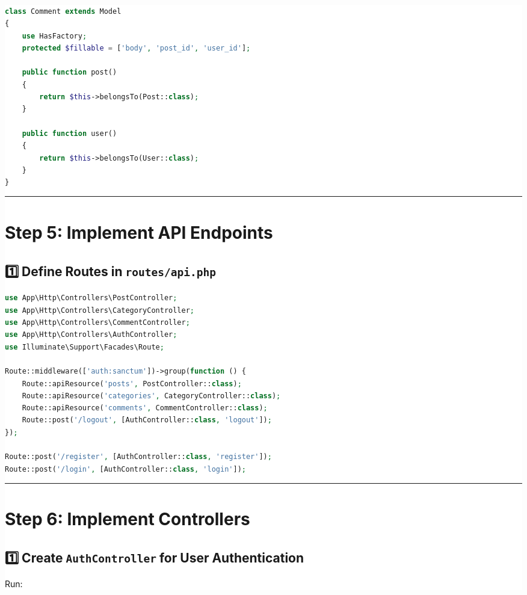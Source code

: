 ```php
class Comment extends Model
{
    use HasFactory;
    protected $fillable = ['body', 'post_id', 'user_id'];

    public function post()
    {
        return $this->belongsTo(Post::class);
    }

    public function user()
    {
        return $this->belongsTo(User::class);
    }
}
```

---

# Step 5: Implement API Endpoints

## 1️⃣ Define Routes in `routes/api.php`

```php
use App\Http\Controllers\PostController;
use App\Http\Controllers\CategoryController;
use App\Http\Controllers\CommentController;
use App\Http\Controllers\AuthController;
use Illuminate\Support\Facades\Route;

Route::middleware(['auth:sanctum'])->group(function () {
    Route::apiResource('posts', PostController::class);
    Route::apiResource('categories', CategoryController::class);
    Route::apiResource('comments', CommentController::class);
    Route::post('/logout', [AuthController::class, 'logout']);
});

Route::post('/register', [AuthController::class, 'register']);
Route::post('/login', [AuthController::class, 'login']);

```

---

# Step 6: Implement Controllers

## 1️⃣ Create `AuthController` for User Authentication

Run:

